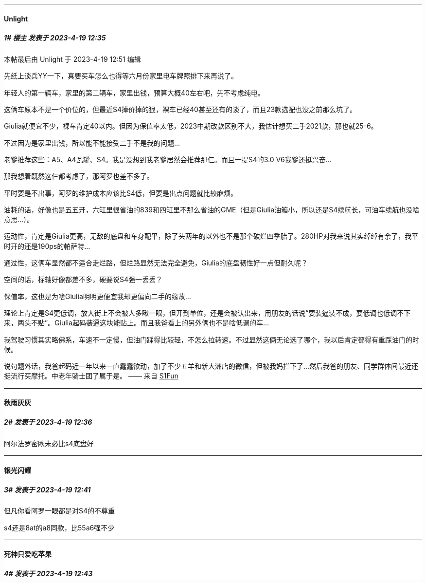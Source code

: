 
*****

####  Unlight  
##### 1#       楼主       发表于 2023-4-19 12:35

 本帖最后由 Unlight 于 2023-4-19 12:51 编辑 

先纸上谈兵YY一下，真要买车怎么也得等六月份家里电车牌照排下来再说了。

年轻人的第一辆车，家里的第二辆车，家里出钱，预算大概40左右吧，先不考虑纯电。

这俩车原本不是一个价位的，但最近S4掉价掉的狠，裸车已经40甚至还有的谈了，而且23款选配也没之前那么坑了。

Giulia就便宜不少，裸车肯定40以内。但因为保值率太低，2023中期改款区别不大，我估计想买二手2021款，那也就25-6。

不过因为是家里出钱，所以能不能接受二手不是我的问题…

老爹推荐这些：A5、A4瓦罐、S4。我是没想到我老爹居然会推荐那仨。而且一提S4的3.0 V6我爹还挺兴奋…

那我想着既然这仨都考虑了，那阿罗也差不多了。

平时要是不出事，阿罗的维护成本应该比S4低，但要是出点问题就比较麻烦。

油耗的话，好像也是五五开，六缸里很省油的839和四缸里不那么省油的GME（但是Giulia油箱小，所以还是S4续航长，可油车续航也没啥意思…）。

运动性，肯定是Giulia更高，无敌的底盘和车身配平，除了头两年的以外也不是那个破烂四季胎了。280HP对我来说其实绰绰有余了，我平时开的还是190ps的帕萨特…

通过性，这俩车显然都不适合走烂路，但烂路显然无法完全避免，Giulia的底盘韧性好一点但耐久呢？

空间的话，标轴好像都差不多，硬要说S4强一丢丢？

保值率，这也是为啥Giulia明明更便宜我却更偏向二手的缘故…

理论上肯定是S4更低调，放大街上不会被人多瞅一眼，但开到单位，还是会被认出来，用朋友的话说“要装逼装不成，要低调也低调不下来，两头不贴”。Giulia起码装逼这块能贴上。而且我爸看上的另外俩也不是啥低调的车…

我驾驶习惯其实略佛系，车速不一定慢，但油门踩得比较轻，不怎么拉转速。不过显然这俩无论选了哪个，我以后肯定都得有重踩油门的时候。

说句题外话，我爸起码近一年以来一直蠢蠢欲动，加了不少五羊和新大洲店的微信，但被我妈拦下了…然后我爸的朋友、同学群体间最近还挺流行买摩托。中老年骑士团了属于是。
—— 来自 [S1Fun](https://s1fun.koalcat.com)

*****

####  秋雨灰灰  
##### 2#       发表于 2023-4-19 12:36

阿尔法罗密欧未必比s4底盘好

*****

####  银光闪耀  
##### 3#       发表于 2023-4-19 12:41

但凡你看阿罗一眼都是对S4的不尊重

s4还是8at的a8同款，比55a6强不少

*****

####  死神只爱吃苹果  
##### 4#       发表于 2023-4-19 12:43
